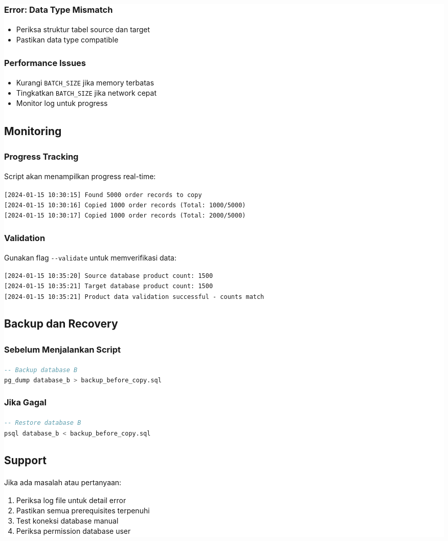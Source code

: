 ### Error: Data Type Mismatch
- Periksa struktur tabel source dan target
- Pastikan data type compatible

### Performance Issues
- Kurangi `BATCH_SIZE` jika memory terbatas
- Tingkatkan `BATCH_SIZE` jika network cepat
- Monitor log untuk progress

## Monitoring

### Progress Tracking
Script akan menampilkan progress real-time:
```
[2024-01-15 10:30:15] Found 5000 order records to copy
[2024-01-15 10:30:16] Copied 1000 order records (Total: 1000/5000)
[2024-01-15 10:30:17] Copied 1000 order records (Total: 2000/5000)
```

### Validation
Gunakan flag `--validate` untuk memverifikasi data:
```
[2024-01-15 10:35:20] Source database product count: 1500
[2024-01-15 10:35:21] Target database product count: 1500
[2024-01-15 10:35:21] Product data validation successful - counts match
```

## Backup dan Recovery

### Sebelum Menjalankan Script
```sql
-- Backup database B
pg_dump database_b > backup_before_copy.sql
```

### Jika Gagal
```sql
-- Restore database B
psql database_b < backup_before_copy.sql
```

## Support

Jika ada masalah atau pertanyaan:
1. Periksa log file untuk detail error
2. Pastikan semua prerequisites terpenuhi
3. Test koneksi database manual
4. Periksa permission database user 